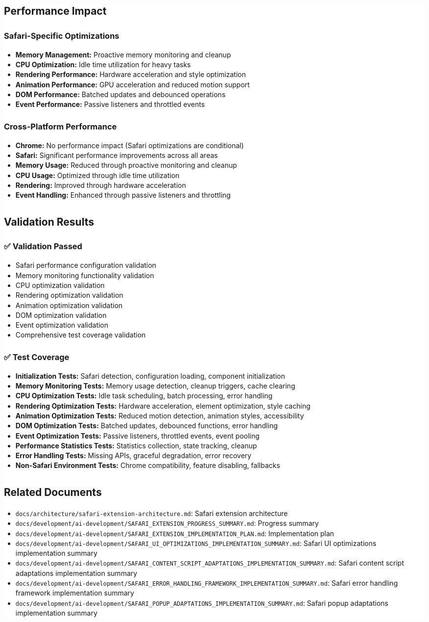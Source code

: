 ## Performance Impact

### **Safari-Specific Optimizations**
- **Memory Management:** Proactive memory monitoring and cleanup
- **CPU Optimization:** Idle time utilization for heavy tasks
- **Rendering Performance:** Hardware acceleration and style optimization
- **Animation Performance:** GPU acceleration and reduced motion support
- **DOM Performance:** Batched updates and debounced operations
- **Event Performance:** Passive listeners and throttled events

### **Cross-Platform Performance**
- **Chrome:** No performance impact (Safari optimizations are conditional)
- **Safari:** Significant performance improvements across all areas
- **Memory Usage:** Reduced through proactive monitoring and cleanup
- **CPU Usage:** Optimized through idle time utilization
- **Rendering:** Improved through hardware acceleration
- **Event Handling:** Enhanced through passive listeners and throttling

## Validation Results

### **✅ Validation Passed**
- Safari performance configuration validation
- Memory monitoring functionality validation
- CPU optimization validation
- Rendering optimization validation
- Animation optimization validation
- DOM optimization validation
- Event optimization validation
- Comprehensive test coverage validation

### **✅ Test Coverage**
- **Initialization Tests:** Safari detection, configuration loading, component initialization
- **Memory Monitoring Tests:** Memory usage detection, cleanup triggers, cache clearing
- **CPU Optimization Tests:** Idle task scheduling, batch processing, error handling
- **Rendering Optimization Tests:** Hardware acceleration, element optimization, style caching
- **Animation Optimization Tests:** Reduced motion detection, animation styles, accessibility
- **DOM Optimization Tests:** Batched updates, debounced functions, error handling
- **Event Optimization Tests:** Passive listeners, throttled events, event pooling
- **Performance Statistics Tests:** Statistics collection, state tracking, cleanup
- **Error Handling Tests:** Missing APIs, graceful degradation, error recovery
- **Non-Safari Environment Tests:** Chrome compatibility, feature disabling, fallbacks

## Related Documents

- `docs/architecture/safari-extension-architecture.md`: Safari extension architecture
- `docs/development/ai-development/SAFARI_EXTENSION_PROGRESS_SUMMARY.md`: Progress summary
- `docs/development/ai-development/SAFARI_EXTENSION_IMPLEMENTATION_PLAN.md`: Implementation plan
- `docs/development/ai-development/SAFARI_UI_OPTIMIZATIONS_IMPLEMENTATION_SUMMARY.md`: Safari UI optimizations implementation summary
- `docs/development/ai-development/SAFARI_CONTENT_SCRIPT_ADAPTATIONS_IMPLEMENTATION_SUMMARY.md`: Safari content script adaptations implementation summary
- `docs/development/ai-development/SAFARI_ERROR_HANDLING_FRAMEWORK_IMPLEMENTATION_SUMMARY.md`: Safari error handling framework implementation summary
- `docs/development/ai-development/SAFARI_POPUP_ADAPTATIONS_IMPLEMENTATION_SUMMARY.md`: Safari popup adaptations implementation summary
